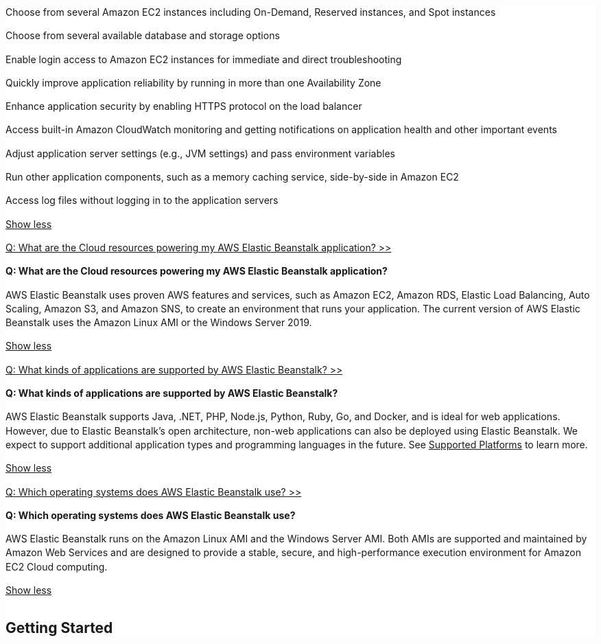 Choose from several Amazon EC2 instances including On-Demand, Reserved instances, and Spot instances 

Choose from several available database and storage options

Enable login access to Amazon EC2 instances for immediate and direct troubleshooting

Quickly improve application reliability by running in more than one Availability Zone

Enhance application security by enabling HTTPS protocol on the load balancer

Access built-in Amazon CloudWatch monitoring and getting notifications on application health and other important events

Adjust application server settings (e.g., JVM settings) and pass environment variables

Run other application components, such as a memory caching service, side-by-side in Amazon EC2

Access log files without logging in to the application servers  

[Show less](https://aws.amazon.com/elasticbeanstalk/faqs//#)

[Q: What are the Cloud resources powering my AWS Elastic Beanstalk application? >>](https://aws.amazon.com/elasticbeanstalk/faqs//#)

**Q: What are the Cloud resources powering my AWS Elastic Beanstalk application?**

AWS Elastic Beanstalk uses proven AWS features and services, such as Amazon EC2, Amazon RDS, Elastic Load Balancing, Auto Scaling, Amazon S3, and Amazon SNS, to create an environment that runs your application. The current version of AWS Elastic Beanstalk uses the Amazon Linux AMI or the Windows Server 2019.  

[Show less](https://aws.amazon.com/elasticbeanstalk/faqs//#)

[Q: What kinds of applications are supported by AWS Elastic Beanstalk? >>](https://aws.amazon.com/elasticbeanstalk/faqs//#)

**Q: What kinds of applications are supported by AWS Elastic Beanstalk?**

AWS Elastic Beanstalk supports Java, .NET, PHP, Node.js, Python, Ruby, Go, and Docker, and is ideal for web applications. However, due to Elastic Beanstalk’s open architecture, non-web applications can also be deployed using Elastic Beanstalk. We expect to support additional application types and programming languages in the future. See [Supported Platforms](https://docs.aws.amazon.com/elasticbeanstalk/latest/dg/concepts.platforms.html) to learn more.  

[Show less](https://aws.amazon.com/elasticbeanstalk/faqs//#)

[Q: Which operating systems does AWS Elastic Beanstalk use? >>](https://aws.amazon.com/elasticbeanstalk/faqs//#)

**Q: Which operating systems does AWS Elastic Beanstalk use?**

AWS Elastic Beanstalk runs on the Amazon Linux AMI and the Windows Server AMI. Both AMIs are supported and maintained by Amazon Web Services and are designed to provide a stable, secure, and high-performance execution environment for Amazon EC2 Cloud computing.  

[Show less](https://aws.amazon.com/elasticbeanstalk/faqs//#)

## Getting Started
